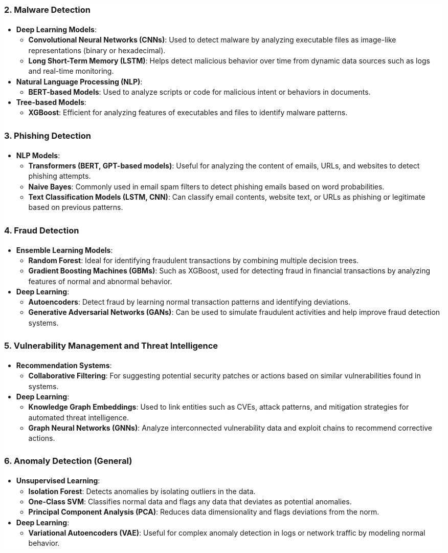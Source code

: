 ### 2. **Malware Detection**

- **Deep Learning Models**:
    - **Convolutional Neural Networks (CNNs)**: Used to detect malware by analyzing executable files as image-like representations (binary or hexadecimal).
    - **Long Short-Term Memory (LSTM)**: Helps detect malicious behavior over time from dynamic data sources such as logs and real-time monitoring.
- **Natural Language Processing (NLP)**:
    - **BERT-based Models**: Used to analyze scripts or code for malicious intent or behaviors in documents.
- **Tree-based Models**:
    - **XGBoost**: Efficient for analyzing features of executables and files to identify malware patterns.

### 3. **Phishing Detection**

- **NLP Models**:
    - **Transformers (BERT, GPT-based models)**: Useful for analyzing the content of emails, URLs, and websites to detect phishing attempts.
    - **Naive Bayes**: Commonly used in email spam filters to detect phishing emails based on word probabilities.
    - **Text Classification Models (LSTM, CNN)**: Can classify email contents, website text, or URLs as phishing or legitimate based on previous patterns.

### 4. **Fraud Detection**

- **Ensemble Learning Models**:
    - **Random Forest**: Ideal for identifying fraudulent transactions by combining multiple decision trees.
    - **Gradient Boosting Machines (GBMs)**: Such as XGBoost, used for detecting fraud in financial transactions by analyzing features of normal and abnormal behavior.
- **Deep Learning**:
    - **Autoencoders**: Detect fraud by learning normal transaction patterns and identifying deviations.
    - **Generative Adversarial Networks (GANs)**: Can be used to simulate fraudulent activities and help improve fraud detection systems.

### 5. **Vulnerability Management and Threat Intelligence**

- **Recommendation Systems**:
    - **Collaborative Filtering**: For suggesting potential security patches or actions based on similar vulnerabilities found in systems.
- **Deep Learning**:
    - **Knowledge Graph Embeddings**: Used to link entities such as CVEs, attack patterns, and mitigation strategies for automated threat intelligence.
    - **Graph Neural Networks (GNNs)**: Analyze interconnected vulnerability data and exploit chains to recommend corrective actions.

### 6. **Anomaly Detection (General)**

- **Unsupervised Learning**:
    - **Isolation Forest**: Detects anomalies by isolating outliers in the data.
    - **One-Class SVM**: Classifies normal data and flags any data that deviates as potential anomalies.
    - **Principal Component Analysis (PCA)**: Reduces data dimensionality and flags deviations from the norm.
- **Deep Learning**:
    - **Variational Autoencoders (VAE)**: Useful for complex anomaly detection in logs or network traffic by modeling normal behavior.
